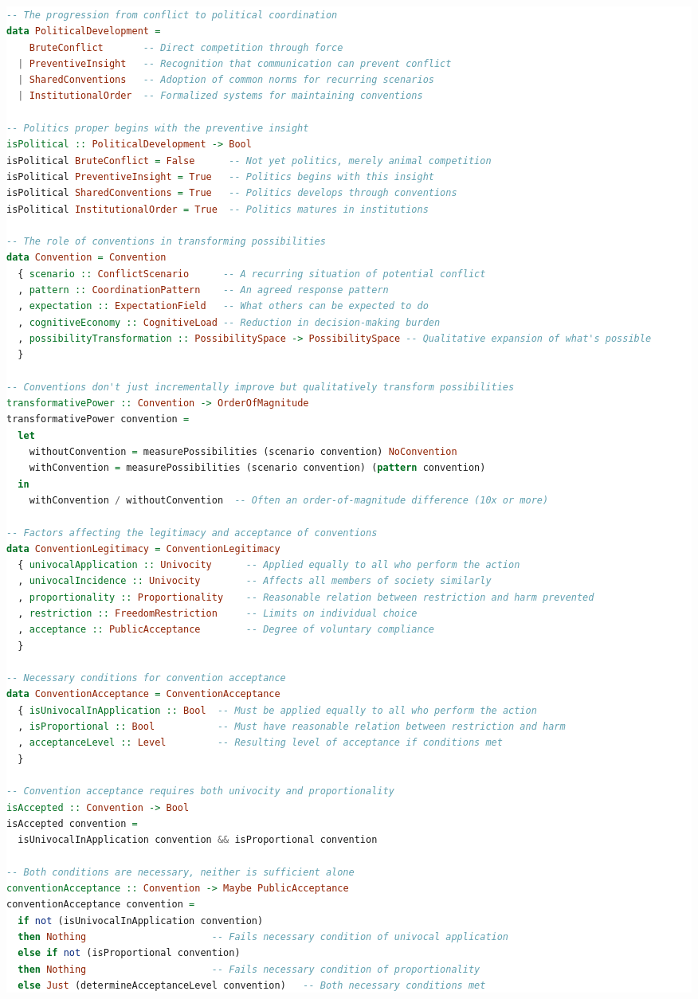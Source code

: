 ```haskell
-- The progression from conflict to political coordination
data PoliticalDevelopment =
    BruteConflict       -- Direct competition through force
  | PreventiveInsight   -- Recognition that communication can prevent conflict
  | SharedConventions   -- Adoption of common norms for recurring scenarios
  | InstitutionalOrder  -- Formalized systems for maintaining conventions

-- Politics proper begins with the preventive insight
isPolitical :: PoliticalDevelopment -> Bool
isPolitical BruteConflict = False      -- Not yet politics, merely animal competition
isPolitical PreventiveInsight = True   -- Politics begins with this insight
isPolitical SharedConventions = True   -- Politics develops through conventions
isPolitical InstitutionalOrder = True  -- Politics matures in institutions

-- The role of conventions in transforming possibilities
data Convention = Convention
  { scenario :: ConflictScenario      -- A recurring situation of potential conflict
  , pattern :: CoordinationPattern    -- An agreed response pattern
  , expectation :: ExpectationField   -- What others can be expected to do
  , cognitiveEconomy :: CognitiveLoad -- Reduction in decision-making burden
  , possibilityTransformation :: PossibilitySpace -> PossibilitySpace -- Qualitative expansion of what's possible
  }

-- Conventions don't just incrementally improve but qualitatively transform possibilities
transformativePower :: Convention -> OrderOfMagnitude
transformativePower convention =
  let
    withoutConvention = measurePossibilities (scenario convention) NoConvention
    withConvention = measurePossibilities (scenario convention) (pattern convention)
  in
    withConvention / withoutConvention  -- Often an order-of-magnitude difference (10x or more)
    
-- Factors affecting the legitimacy and acceptance of conventions
data ConventionLegitimacy = ConventionLegitimacy
  { univocalApplication :: Univocity      -- Applied equally to all who perform the action
  , univocalIncidence :: Univocity        -- Affects all members of society similarly 
  , proportionality :: Proportionality    -- Reasonable relation between restriction and harm prevented
  , restriction :: FreedomRestriction     -- Limits on individual choice
  , acceptance :: PublicAcceptance        -- Degree of voluntary compliance
  }

-- Necessary conditions for convention acceptance
data ConventionAcceptance = ConventionAcceptance
  { isUnivocalInApplication :: Bool  -- Must be applied equally to all who perform the action
  , isProportional :: Bool           -- Must have reasonable relation between restriction and harm
  , acceptanceLevel :: Level         -- Resulting level of acceptance if conditions met
  }

-- Convention acceptance requires both univocity and proportionality
isAccepted :: Convention -> Bool
isAccepted convention = 
  isUnivocalInApplication convention && isProportional convention

-- Both conditions are necessary, neither is sufficient alone
conventionAcceptance :: Convention -> Maybe PublicAcceptance
conventionAcceptance convention = 
  if not (isUnivocalInApplication convention)
  then Nothing                      -- Fails necessary condition of univocal application
  else if not (isProportional convention)
  then Nothing                      -- Fails necessary condition of proportionality
  else Just (determineAcceptanceLevel convention)   -- Both necessary conditions met
```